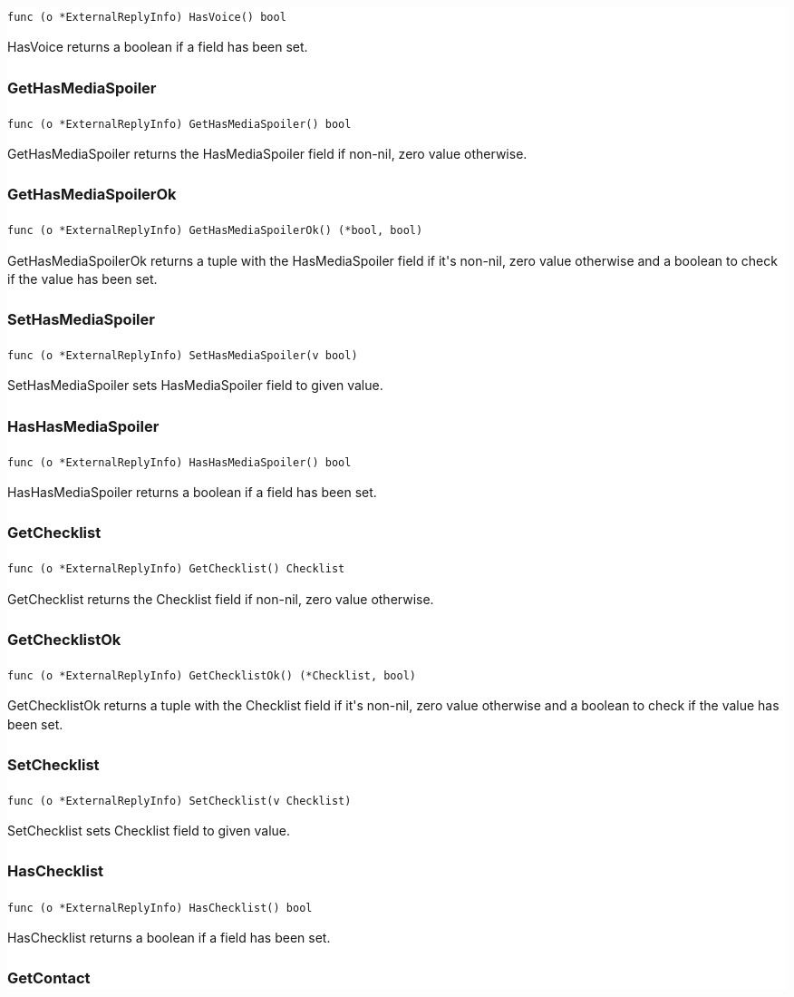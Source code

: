 `func (o *ExternalReplyInfo) HasVoice() bool`

HasVoice returns a boolean if a field has been set.

### GetHasMediaSpoiler

`func (o *ExternalReplyInfo) GetHasMediaSpoiler() bool`

GetHasMediaSpoiler returns the HasMediaSpoiler field if non-nil, zero value otherwise.

### GetHasMediaSpoilerOk

`func (o *ExternalReplyInfo) GetHasMediaSpoilerOk() (*bool, bool)`

GetHasMediaSpoilerOk returns a tuple with the HasMediaSpoiler field if it's non-nil, zero value otherwise
and a boolean to check if the value has been set.

### SetHasMediaSpoiler

`func (o *ExternalReplyInfo) SetHasMediaSpoiler(v bool)`

SetHasMediaSpoiler sets HasMediaSpoiler field to given value.

### HasHasMediaSpoiler

`func (o *ExternalReplyInfo) HasHasMediaSpoiler() bool`

HasHasMediaSpoiler returns a boolean if a field has been set.

### GetChecklist

`func (o *ExternalReplyInfo) GetChecklist() Checklist`

GetChecklist returns the Checklist field if non-nil, zero value otherwise.

### GetChecklistOk

`func (o *ExternalReplyInfo) GetChecklistOk() (*Checklist, bool)`

GetChecklistOk returns a tuple with the Checklist field if it's non-nil, zero value otherwise
and a boolean to check if the value has been set.

### SetChecklist

`func (o *ExternalReplyInfo) SetChecklist(v Checklist)`

SetChecklist sets Checklist field to given value.

### HasChecklist

`func (o *ExternalReplyInfo) HasChecklist() bool`

HasChecklist returns a boolean if a field has been set.

### GetContact
